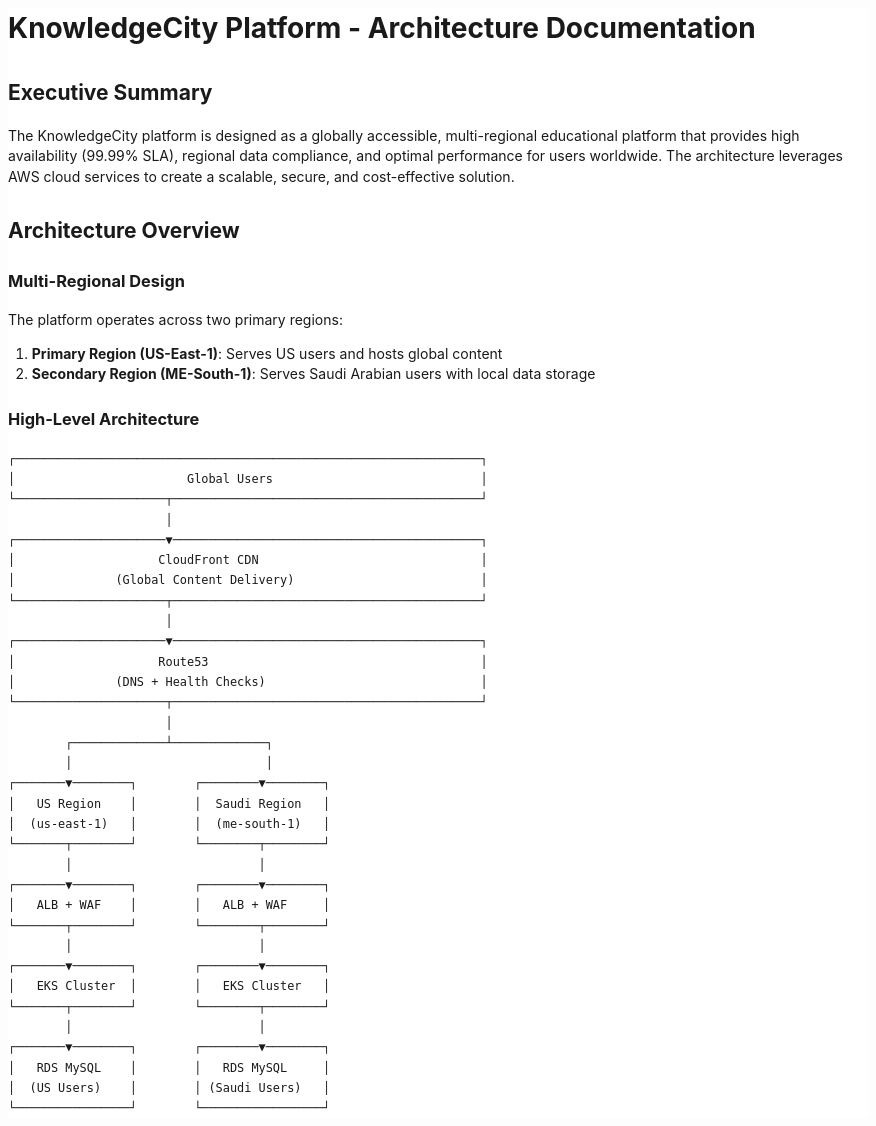 # KnowledgeCity Platform - Architecture Documentation

## Executive Summary

The KnowledgeCity platform is designed as a globally accessible, multi-regional educational platform that provides high availability (99.99% SLA), regional data compliance, and optimal performance for users worldwide. The architecture leverages AWS cloud services to create a scalable, secure, and cost-effective solution.

## Architecture Overview

### Multi-Regional Design

The platform operates across two primary regions:

1. **Primary Region (US-East-1)**: Serves US users and hosts global content
2. **Secondary Region (ME-South-1)**: Serves Saudi Arabian users with local data storage

### High-Level Architecture

```
┌─────────────────────────────────────────────────────────────────┐
│                        Global Users                             │
└─────────────────────┬───────────────────────────────────────────┘
                      │
┌─────────────────────▼───────────────────────────────────────────┐
│                    CloudFront CDN                               │
│              (Global Content Delivery)                          │
└─────────────────────┬───────────────────────────────────────────┘
                      │
┌─────────────────────▼───────────────────────────────────────────┐
│                    Route53                                      │
│              (DNS + Health Checks)                              │
└─────────────────────┬───────────────────────────────────────────┘
                      │
        ┌─────────────┴─────────────┐
        │                           │
┌───────▼────────┐        ┌────────▼────────┐
│   US Region    │        │  Saudi Region   │
│  (us-east-1)   │        │  (me-south-1)   │
└───────┬────────┘        └────────┬────────┘
        │                          │
┌───────▼────────┐        ┌────────▼────────┐
│   ALB + WAF    │        │   ALB + WAF     │
└───────┬────────┘        └────────┬────────┘
        │                          │
┌───────▼────────┐        ┌────────▼────────┐
│   EKS Cluster  │        │   EKS Cluster   │
└───────┬────────┘        └────────┬────────┘
        │                          │
┌───────▼────────┐        ┌────────▼────────┐
│   RDS MySQL    │        │   RDS MySQL     │
│  (US Users)    │        │ (Saudi Users)   │
└────────────────┘        └─────────────────┘
```
